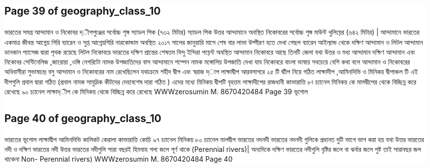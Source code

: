 

## Page 39 of geography_class_10
ভারতের
সমগ্র আন্দামান ও নিকোবর দ্ীপপুঞ্জের সর্বোচ্চ শৃঙ্গ স্যাডল পিক (৭৩২ মিটার)
স্যাডল পিক উত্তর আন্দামানে অবস্থিত
নিকোবরের সর্বোচ্চ শৃঙ্গ মাউন্ট থুলিয়়ের (৬৪২ মিটার) |
আন্দামানে ভারতের একমাত্র জীবন্ত আগ্নেয় গিরি ব্যারেন ও সুপ্ত আগ্নেয়গিরি নারকোন্ডাম
অবস্থিত  ২০১৭ সালের জানুয়ারি মাসে শেষ বার
লাভা উদ্গীরণ হতে দেখা গেছল
ব্যারেন আইল্যান্ড থেকে
দক্ষিণ আন্দামান ও লিটল আন্দামান ডানকান প্যাসেজ দ্বারা পৃথক রয়েছে
লিটল নিকোবরে ভারতের দক্ষিণ প্রান্তের শেষতম বিন্দু ইন্দিরা পয়়েন্ট অবস্থিত
আন্দামান নিকোবরে আছে   তিনটি জেলা
যথা উত্তর ও মধ্য আন্দামান
দক্ষিণ
আন্দামান এবং নিকোবর
সেন্টিনেলিজ ,জারোয়া ,ওঙ্গি নেগরিটো নামক উপজাতিদের বাস আন্দামানে
শম্পেন
নামক মঙ্গোলিয় উপজাতি দেখা যায নিকোবরে
বাংলা ভাষায় সবচেয়ে বেশি কথা বলে আন্দামান
ও
নিকোবরের অধিবাসীরা
সুভাষচন্দ্র বসু আন্দামান ও নিকোবরের নাম রেখেছিলেন যথাক্রমে শহীদ দ্বীপ এবং স্বরাজ
দ্াপ
লাক্ষাদ্বীপ
আরবসাগরে ২৫ টি দ্বাীপ নিয়ে গঠিত লাক্ষাদীপ ,আমিনদিভি ও মিনিকয় দ্বীপাঞ্চল টি
এই দীপগুলি প্রবাল দ্বারা গঠিত (প্রবাল নামক সামুদ্রিক কীটদের দেহাবশেষ দারা গঠিত )
এদের মধ্যে মিনিকয় দ্বীপটি বৃহত্তম
লাক্ষাদীপের রাজধানী কাভারাত্তি
৮ং চ্যানেল মিনিকয় কে মালদ্বীপের থেকে বিচ্ছিন্ন করে রেখেছে
৯০ চ্যানেল লাক্ষাদ্ীপ কে মিনিকয় থেকে বিচ্ছিন্ন করে রেখেছে
WWWzerosumin
M. 8670420484
Page 39
ভূগোল


## Page 40 of geography_class_10
ভারতের ভূগোল
লাক্ষাদ্বীপ
আমিনদিভি
কালিকট
কেরালা
কাভারাত্তি
কোচি
৯৭ চ্যানেল
মিনিকয়
৮০ চ্যানেল
মালদ্বীপ
ভারতের নদনদী
ভারতের নদনদী গুলিকে প্রধানত দুটি ভাগে ভাগ করা হয় যথা উত্তর ভারতের নদী ও
দক্ষিণ ভারতের নদী
উত্তর ভারতের নদীগুলি সারা বছরই হিমবাহ গলা জলে পূর্ণ থাকে (Perennial rivers)|
অন্যদিকে দক্ষিণ ভারতের নদীগুলি বৃষ্টির জলে
বা ঝর্নার জলে পুষ্ট
তাই সারাবছর জল
থাকেনা Non- Perennial rivers)
WWWzerosumin
M. 8670420484
Page 40
